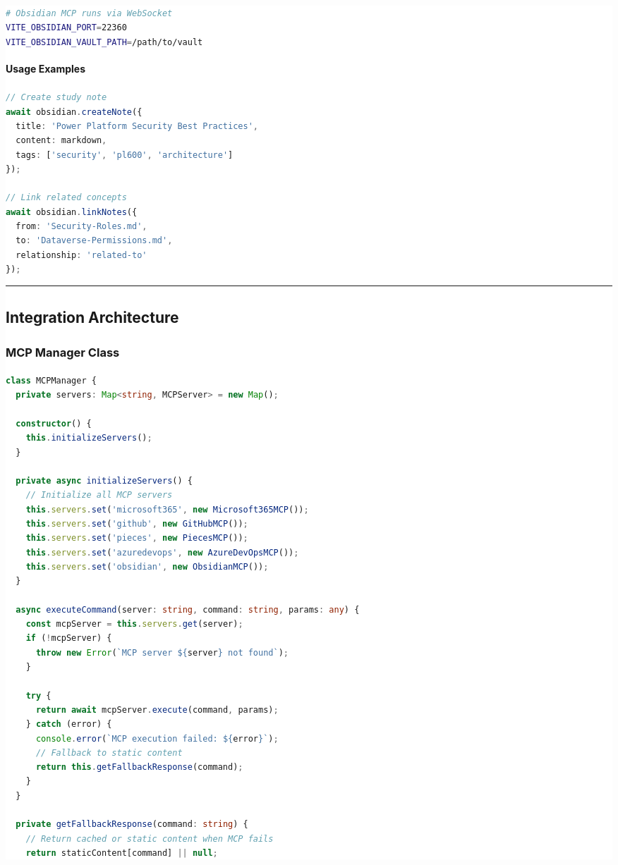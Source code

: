 ```bash
# Obsidian MCP runs via WebSocket
VITE_OBSIDIAN_PORT=22360
VITE_OBSIDIAN_VAULT_PATH=/path/to/vault
```

#### Usage Examples

```typescript
// Create study note
await obsidian.createNote({
  title: 'Power Platform Security Best Practices',
  content: markdown,
  tags: ['security', 'pl600', 'architecture']
});

// Link related concepts
await obsidian.linkNotes({
  from: 'Security-Roles.md',
  to: 'Dataverse-Permissions.md',
  relationship: 'related-to'
});
```

---

## Integration Architecture

### MCP Manager Class

```typescript
class MCPManager {
  private servers: Map<string, MCPServer> = new Map();
  
  constructor() {
    this.initializeServers();
  }
  
  private async initializeServers() {
    // Initialize all MCP servers
    this.servers.set('microsoft365', new Microsoft365MCP());
    this.servers.set('github', new GitHubMCP());
    this.servers.set('pieces', new PiecesMCP());
    this.servers.set('azuredevops', new AzureDevOpsMCP());
    this.servers.set('obsidian', new ObsidianMCP());
  }
  
  async executeCommand(server: string, command: string, params: any) {
    const mcpServer = this.servers.get(server);
    if (!mcpServer) {
      throw new Error(`MCP server ${server} not found`);
    }
    
    try {
      return await mcpServer.execute(command, params);
    } catch (error) {
      console.error(`MCP execution failed: ${error}`);
      // Fallback to static content
      return this.getFallbackResponse(command);
    }
  }
  
  private getFallbackResponse(command: string) {
    // Return cached or static content when MCP fails
    return staticContent[command] || null;
```